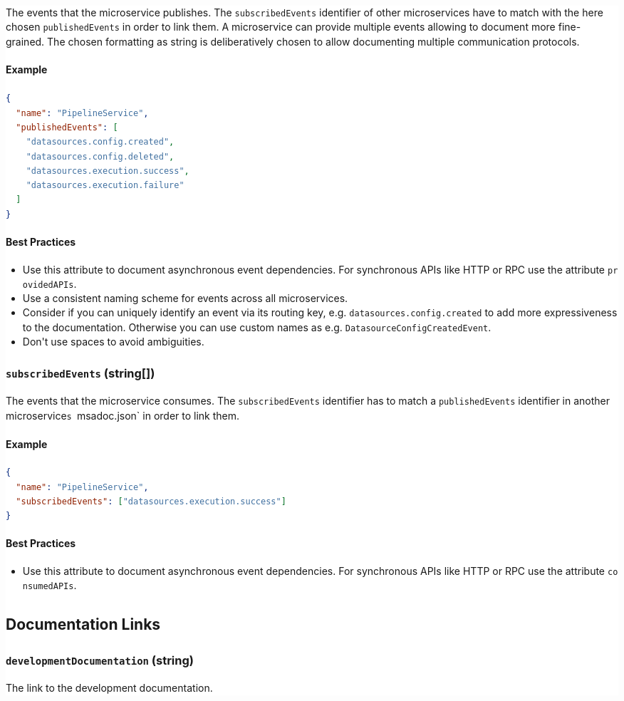 The events that the microservice publishes. The `subscribedEvents` identifier of other microservices have to match with the here chosen `publishedEvents` in order to link them. A microservice can provide multiple events allowing to document more fine-grained.
The chosen formatting as string is deliberatively chosen to allow documenting multiple communication protocols.

#### Example

```json
{
  "name": "PipelineService",
  "publishedEvents": [
    "datasources.config.created",
    "datasources.config.deleted",
    "datasources.execution.success",
    "datasources.execution.failure"
  ]
}
```

#### Best Practices

- Use this attribute to document asynchronous event dependencies. For synchronous APIs like HTTP or RPC use the attribute `providedAPIs`.
- Use a consistent naming scheme for events across all microservices.
- Consider if you can uniquely identify an event via its routing key, e.g. `datasources.config.created` to add more expressiveness to the documentation. Otherwise you can use custom names as e.g. `DatasourceConfigCreatedEvent`.
- Don't use spaces to avoid ambiguities.

### `subscribedEvents` (string[])

The events that the microservice consumes. The `subscribedEvents` identifier has to match a `publishedEvents` identifier in another microservice`s `msadoc.json` in order to link them.

#### Example

```json
{
  "name": "PipelineService",
  "subscribedEvents": ["datasources.execution.success"]
}
```

#### Best Practices

- Use this attribute to document asynchronous event dependencies. For synchronous APIs like HTTP or RPC use the attribute `consumedAPIs`.

## Documentation Links

### `developmentDocumentation` (string)

The link to the development documentation.
